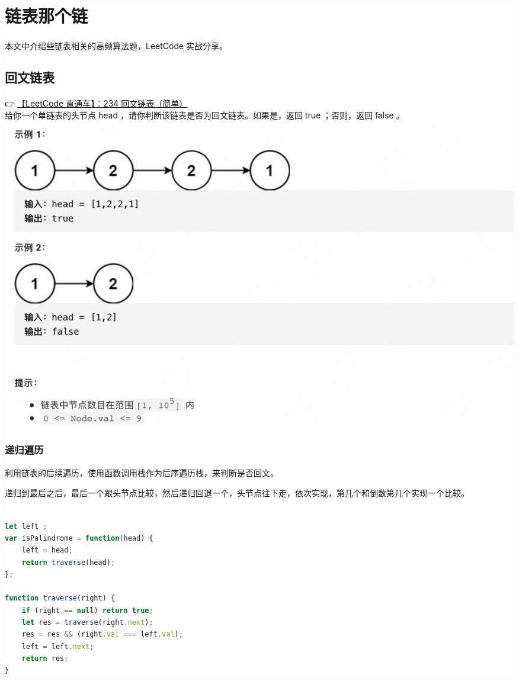 # 链表那个链


本文中介绍些链表相关的高频算法题，LeetCode 实战分享。

## 回文链表
👉 [【LeetCode 直通车】：234 回文链表（简单）](https://link.juejin.cn/?target=https%3A%2F%2Fleetcode-cn.com%2Fproblems%2Fpalindrome-linked-list%2F)     
给你一个单链表的头节点 head ，请你判断该链表是否为回文链表。如果是，返回 true ；否则，返回 false 。     
![LeetCode-234](LeetCode-234.png)

### 递归遍历
利用链表的后续遍历，使用函数调用栈作为后序遍历栈，来判断是否回文。

递归到最后之后，最后一个跟头节点比较，然后递归回退一个，头节点往下走，依次实现，第几个和倒数第几个实现一个比较。

```js

let left ;
var isPalindrome = function(head) {
    left = head;
    return traverse(head);
};

function traverse(right) {
    if (right == null) return true;
    let res = traverse(right.next);
    res = res && (right.val === left.val);
    left = left.next;
    return res;
}
```
